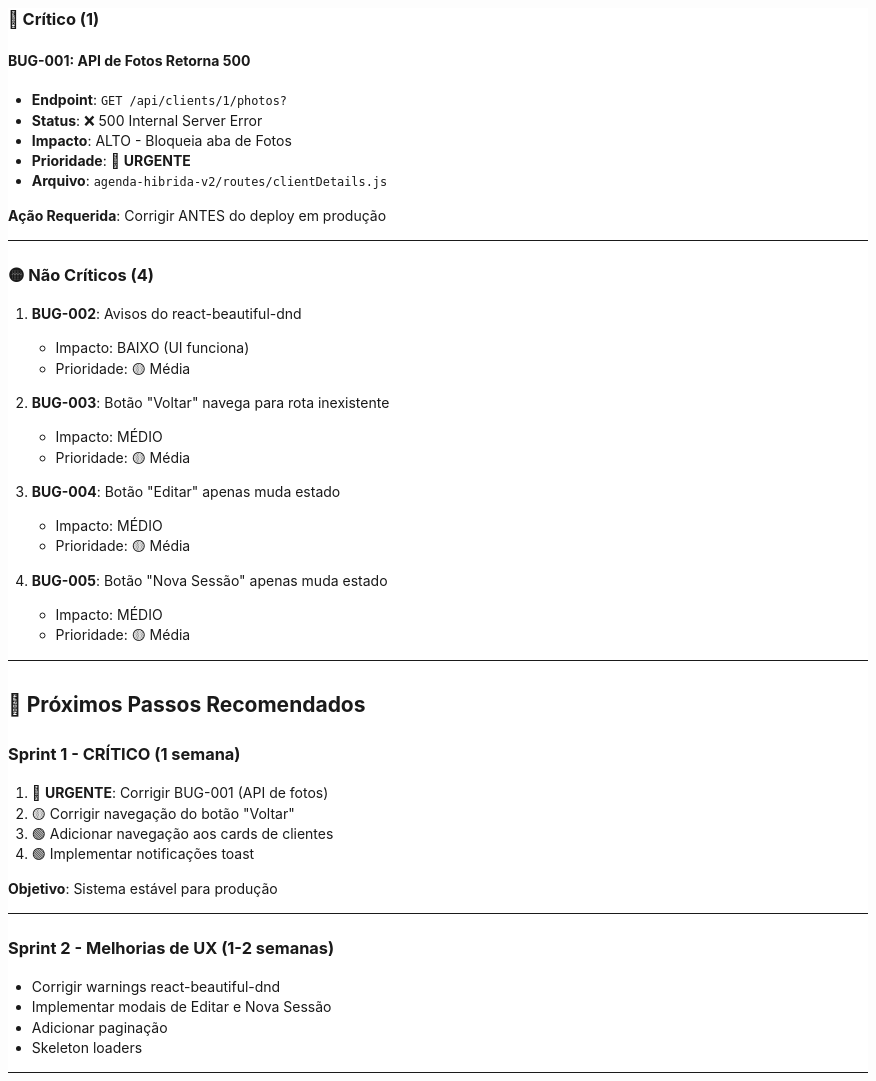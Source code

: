 ### 🔴 Crítico (1)

#### BUG-001: API de Fotos Retorna 500
- **Endpoint**: `GET /api/clients/1/photos?`
- **Status**: ❌ 500 Internal Server Error
- **Impacto**: ALTO - Bloqueia aba de Fotos
- **Prioridade**: 🔴 **URGENTE**
- **Arquivo**: `agenda-hibrida-v2/routes/clientDetails.js`

**Ação Requerida**: Corrigir ANTES do deploy em produção

---

### 🟡 Não Críticos (4)

1. **BUG-002**: Avisos do react-beautiful-dnd
   - Impacto: BAIXO (UI funciona)
   - Prioridade: 🟡 Média

2. **BUG-003**: Botão "Voltar" navega para rota inexistente
   - Impacto: MÉDIO
   - Prioridade: 🟡 Média

3. **BUG-004**: Botão "Editar" apenas muda estado
   - Impacto: MÉDIO
   - Prioridade: 🟡 Média

4. **BUG-005**: Botão "Nova Sessão" apenas muda estado
   - Impacto: MÉDIO
   - Prioridade: 🟡 Média

---

## 🚀 Próximos Passos Recomendados

### Sprint 1 - CRÍTICO (1 semana)
1. 🔴 **URGENTE**: Corrigir BUG-001 (API de fotos)
2. 🟡 Corrigir navegação do botão "Voltar"
3. 🟢 Adicionar navegação aos cards de clientes
4. 🟢 Implementar notificações toast

**Objetivo**: Sistema estável para produção

---

### Sprint 2 - Melhorias de UX (1-2 semanas)
- Corrigir warnings react-beautiful-dnd
- Implementar modais de Editar e Nova Sessão
- Adicionar paginação
- Skeleton loaders

---

